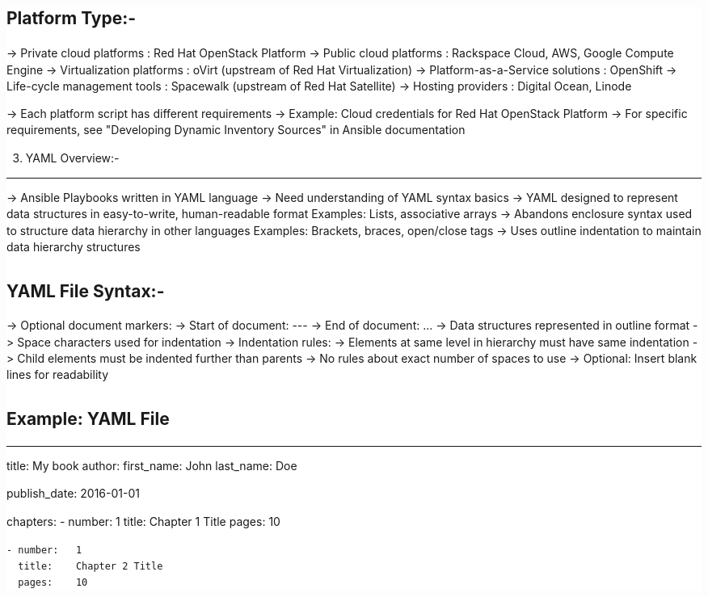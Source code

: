 Platform Type:-
---------------
-> Private cloud platforms : Red Hat OpenStack Platform
-> Public cloud platforms : Rackspace Cloud, AWS, Google Compute Engine
-> Virtualization platforms : oVirt (upstream of Red Hat Virtualization)
-> Platform-as-a-Service solutions : OpenShift
-> Life-cycle management tools : Spacewalk (upstream of Red Hat Satellite)
-> Hosting providers : Digital Ocean, Linode

-> Each platform script has different requirements
	-> Example: Cloud credentials for Red Hat OpenStack Platform
-> For specific requirements, see "Developing Dynamic Inventory Sources" in Ansible documentation
	

3. YAML Overview:-
-------------------
-> Ansible Playbooks written in YAML language
-> Need understanding of YAML syntax basics
-> YAML designed to represent data structures in easy-to-write, human-readable format
	Examples: Lists, associative arrays
-> Abandons enclosure syntax used to structure data hierarchy in other languages
	Examples: Brackets, braces, open/close tags
-> Uses outline indentation to maintain data hierarchy structures

YAML File Syntax:-
-------------------
-> Optional document markers:
	-> Start of document: ---
	-> End of document: ...
-> Data structures represented in outline format
	-> Space characters used for indentation
-> Indentation rules:
	-> Elements at same level in hierarchy must have same indentation
	-> Child elements must be indented further than parents
	-> No rules about exact number of spaces to use
-> Optional: Insert blank lines for readability

Example: YAML File
-------------------
---
title: 		My book
author:
    first_name:	John
    last_name:	Doe

publish_date: 	2016-01-01

chapters:
    - number:	1
      title:	Chapter 1 Title
      pages:	10

    - number:	1
      title:	Chapter 2 Title
      pages:	10
